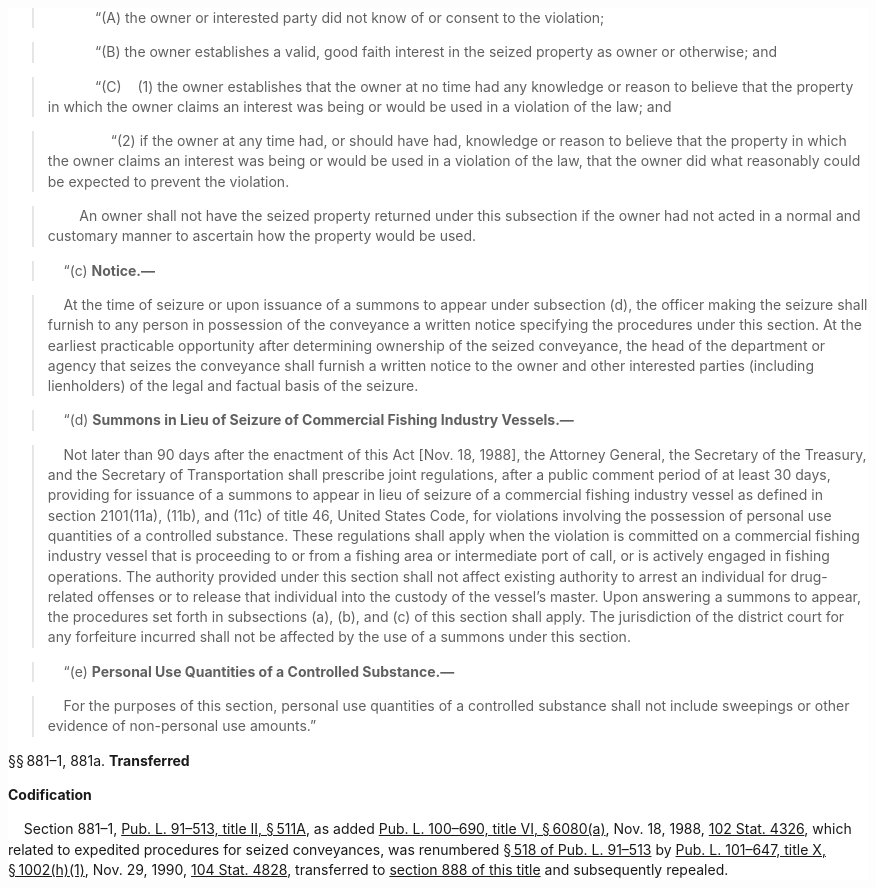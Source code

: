 >             “(A) the owner or interested party did not know of or consent to the violation;

>             “(B) the owner establishes a valid, good faith interest in the seized property as owner or otherwise; and

>             “(C)    (1) the owner establishes that the owner at no time had any knowledge or reason to believe that the property in which the owner claims an interest was being or would be used in a violation of the law; and

>                 “(2) if the owner at any time had, or should have had, knowledge or reason to believe that the property in which the owner claims an interest was being or would be used in a violation of the law, that the owner did what reasonably could be expected to prevent the violation.

>         An owner shall not have the seized property returned under this subsection if the owner had not acted in a normal and customary manner to ascertain how the property would be used.

>     “(c) __Notice.—__ 

>     At the time of seizure or upon issuance of a summons to appear under subsection (d), the officer making the seizure shall furnish to any person in possession of the conveyance a written notice specifying the procedures under this section. At the earliest practicable opportunity after determining ownership of the seized conveyance, the head of the department or agency that seizes the conveyance shall furnish a written notice to the owner and other interested parties (including lienholders) of the legal and factual basis of the seizure.

>     “(d) __Summons in Lieu of Seizure of Commercial Fishing Industry Vessels.—__ 

>     Not later than 90 days after the enactment of this Act \[Nov. 18, 1988\], the Attorney General, the Secretary of the Treasury, and the Secretary of Transportation shall prescribe joint regulations, after a public comment period of at least 30 days, providing for issuance of a summons to appear in lieu of seizure of a commercial fishing industry vessel as defined in section 2101(11a), (11b), and (11c) of title 46, United States Code, for violations involving the possession of personal use quantities of a controlled substance. These regulations shall apply when the violation is committed on a commercial fishing industry vessel that is proceeding to or from a fishing area or intermediate port of call, or is actively engaged in fishing operations. The authority provided under this section shall not affect existing authority to arrest an individual for drug-related offenses or to release that individual into the custody of the vessel’s master. Upon answering a summons to appear, the procedures set forth in subsections (a), (b), and (c) of this section shall apply. The jurisdiction of the district court for any forfeiture incurred shall not be affected by the use of a summons under this section.

>     “(e) __Personal Use Quantities of a Controlled Substance.—__ 

>     For the purposes of this section, personal use quantities of a controlled substance shall not include sweepings or other evidence of non-personal use amounts.”

§§ 881–1, 881a. __Transferred__ 

 __Codification__ 

    Section 881–1, [Pub. L. 91–513, title II, § 511A][/us/pl/91/513/s511A], as added [Pub. L. 100–690, title VI, § 6080(a)][/us/pl/100/690/s6080/a], Nov. 18, 1988, [102 Stat. 4326][/us/stat/102/4326], which related to expedited procedures for seized conveyances, was renumbered [§ 518 of Pub. L. 91–513][/us/pl/91/513/s518] by [Pub. L. 101–647, title X, § 1002(h)(1)][/us/pl/101/647/s1002/h/1], Nov. 29, 1990, [104 Stat. 4828][/us/stat/104/4828], transferred to [section 888 of this title][/us/usc/t21/s888] and subsequently repealed.


[/us/usc/t21/s863]: https://publicdocs.github.io/go/links?ns=uslm&ref=%2Fus%2Fusc%2Ft21%2Fs863
[/us/usc/t18/s921]: https://publicdocs.github.io/go/links?ns=uslm&ref=%2Fus%2Fusc%2Ft18%2Fs921
[/us/usc/t18/s981/b]: https://publicdocs.github.io/go/links?ns=uslm&ref=%2Fus%2Fusc%2Ft18%2Fs981%2Fb
[/us/usc/t19/s1616a]: https://publicdocs.github.io/go/links?ns=uslm&ref=%2Fus%2Fusc%2Ft19%2Fs1616a
[/us/usc/t22/s2291j/b]: https://publicdocs.github.io/go/links?ns=uslm&ref=%2Fus%2Fusc%2Ft22%2Fs2291j%2Fb
[/us/usc/t28/s524/c]: https://publicdocs.github.io/go/links?ns=uslm&ref=%2Fus%2Fusc%2Ft28%2Fs524%2Fc
[/us/usc/t39/s2003/b/7]: https://publicdocs.github.io/go/links?ns=uslm&ref=%2Fus%2Fusc%2Ft39%2Fs2003%2Fb%2F7
[/us/usc/t18/s981/g]: https://publicdocs.github.io/go/links?ns=uslm&ref=%2Fus%2Fusc%2Ft18%2Fs981%2Fg
[/us/usc/t28/s1395]: https://publicdocs.github.io/go/links?ns=uslm&ref=%2Fus%2Fusc%2Ft28%2Fs1395
[/us/pl/91/513/s511]: https://publicdocs.github.io/go/links?ns=uslm&ref=%2Fus%2Fpl%2F91%2F513%2Fs511
[/us/stat/84/1276]: https://publicdocs.github.io/go/links?ns=uslm&ref=%2Fus%2Fstat%2F84%2F1276
[/us/pl/95/633/s301/a]: https://publicdocs.github.io/go/links?ns=uslm&ref=%2Fus%2Fpl%2F95%2F633%2Fs301%2Fa
[/us/stat/92/3777]: https://publicdocs.github.io/go/links?ns=uslm&ref=%2Fus%2Fstat%2F92%2F3777
[/us/pl/96/132/s14]: https://publicdocs.github.io/go/links?ns=uslm&ref=%2Fus%2Fpl%2F96%2F132%2Fs14
[/us/stat/93/1048]: https://publicdocs.github.io/go/links?ns=uslm&ref=%2Fus%2Fstat%2F93%2F1048
[/us/pl/98/473]: https://publicdocs.github.io/go/links?ns=uslm&ref=%2Fus%2Fpl%2F98%2F473
[/us/stat/98/2050]: https://publicdocs.github.io/go/links?ns=uslm&ref=%2Fus%2Fstat%2F98%2F2050
[/us/pl/99/570]: https://publicdocs.github.io/go/links?ns=uslm&ref=%2Fus%2Fpl%2F99%2F570
[/us/stat/100/3207-7]: https://publicdocs.github.io/go/links?ns=uslm&ref=%2Fus%2Fstat%2F100%2F3207-7
[/us/pl/99/646/s74]: https://publicdocs.github.io/go/links?ns=uslm&ref=%2Fus%2Fpl%2F99%2F646%2Fs74
[/us/stat/100/3618]: https://publicdocs.github.io/go/links?ns=uslm&ref=%2Fus%2Fstat%2F100%2F3618
[/us/pl/100/690/s5105]: https://publicdocs.github.io/go/links?ns=uslm&ref=%2Fus%2Fpl%2F100%2F690%2Fs5105
[/us/stat/102/4301]: https://publicdocs.github.io/go/links?ns=uslm&ref=%2Fus%2Fstat%2F102%2F4301
[/us/pl/101/189/s1215/a]: https://publicdocs.github.io/go/links?ns=uslm&ref=%2Fus%2Fpl%2F101%2F189%2Fs1215%2Fa
[/us/stat/103/1569]: https://publicdocs.github.io/go/links?ns=uslm&ref=%2Fus%2Fstat%2F103%2F1569
[/us/pl/101/647]: https://publicdocs.github.io/go/links?ns=uslm&ref=%2Fus%2Fpl%2F101%2F647
[/us/stat/104/4855]: https://publicdocs.github.io/go/links?ns=uslm&ref=%2Fus%2Fstat%2F104%2F4855
[/us/pl/102/239/s2]: https://publicdocs.github.io/go/links?ns=uslm&ref=%2Fus%2Fpl%2F102%2F239%2Fs2
[/us/stat/105/1912]: https://publicdocs.github.io/go/links?ns=uslm&ref=%2Fus%2Fstat%2F105%2F1912
[/us/pl/103/447/s102/d]: https://publicdocs.github.io/go/links?ns=uslm&ref=%2Fus%2Fpl%2F103%2F447%2Fs102%2Fd
[/us/stat/108/4693]: https://publicdocs.github.io/go/links?ns=uslm&ref=%2Fus%2Fstat%2F108%2F4693
[/us/pl/104/237/s201/b]: https://publicdocs.github.io/go/links?ns=uslm&ref=%2Fus%2Fpl%2F104%2F237%2Fs201%2Fb
[/us/stat/110/3101]: https://publicdocs.github.io/go/links?ns=uslm&ref=%2Fus%2Fstat%2F110%2F3101
[/us/pl/106/185]: https://publicdocs.github.io/go/links?ns=uslm&ref=%2Fus%2Fpl%2F106%2F185
[/us/stat/114/210]: https://publicdocs.github.io/go/links?ns=uslm&ref=%2Fus%2Fstat%2F114%2F210
[/us/pl/107/273/s4002/e/3]: https://publicdocs.github.io/go/links?ns=uslm&ref=%2Fus%2Fpl%2F107%2F273%2Fs4002%2Fe%2F3
[/us/stat/116/1810]: https://publicdocs.github.io/go/links?ns=uslm&ref=%2Fus%2Fstat%2F116%2F1810
[/us/pl/91/513]: https://publicdocs.github.io/go/links?ns=uslm&ref=%2Fus%2Fpl%2F91%2F513
[/us/stat/84/1285]: https://publicdocs.github.io/go/links?ns=uslm&ref=%2Fus%2Fstat%2F84%2F1285
[/us/usc/t21/s812/c]: https://publicdocs.github.io/go/links?ns=uslm&ref=%2Fus%2Fusc%2Ft21%2Fs812%2Fc
[/us/pl/107/273]: https://publicdocs.github.io/go/links?ns=uslm&ref=%2Fus%2Fpl%2F107%2F273
[/us/usc/t21/s863]: https://publicdocs.github.io/go/links?ns=uslm&ref=%2Fus%2Fusc%2Ft21%2Fs863
[/us/pl/106/185/s2/c/2]: https://publicdocs.github.io/go/links?ns=uslm&ref=%2Fus%2Fpl%2F106%2F185%2Fs2%2Fc%2F2
[/us/pl/106/185/s2/c/2]: https://publicdocs.github.io/go/links?ns=uslm&ref=%2Fus%2Fpl%2F106%2F185%2Fs2%2Fc%2F2
[/us/pl/106/185/s2/c/2]: https://publicdocs.github.io/go/links?ns=uslm&ref=%2Fus%2Fpl%2F106%2F185%2Fs2%2Fc%2F2
[/us/pl/106/185/s5/b]: https://publicdocs.github.io/go/links?ns=uslm&ref=%2Fus%2Fpl%2F106%2F185%2Fs5%2Fb
[/us/pl/106/185/s8/b]: https://publicdocs.github.io/go/links?ns=uslm&ref=%2Fus%2Fpl%2F106%2F185%2Fs8%2Fb
[/us/pl/104/237/s201/b/1]: https://publicdocs.github.io/go/links?ns=uslm&ref=%2Fus%2Fpl%2F104%2F237%2Fs201%2Fb%2F1
[/us/pl/104/237/s201/b/2]: https://publicdocs.github.io/go/links?ns=uslm&ref=%2Fus%2Fpl%2F104%2F237%2Fs201%2Fb%2F2
[/us/pl/103/447]: https://publicdocs.github.io/go/links?ns=uslm&ref=%2Fus%2Fpl%2F103%2F447
[/us/usc/t22/s2291j/b]: https://publicdocs.github.io/go/links?ns=uslm&ref=%2Fus%2Fusc%2Ft22%2Fs2291j%2Fb
[/us/usc/t22/s2291/h]: https://publicdocs.github.io/go/links?ns=uslm&ref=%2Fus%2Fusc%2Ft22%2Fs2291%2Fh
[/us/pl/102/239/s2/1]: https://publicdocs.github.io/go/links?ns=uslm&ref=%2Fus%2Fpl%2F102%2F239%2Fs2%2F1
[/us/pl/102/239/s2/2]: https://publicdocs.github.io/go/links?ns=uslm&ref=%2Fus%2Fpl%2F102%2F239%2Fs2%2F2
[/us/pl/101/647/s2007]: https://publicdocs.github.io/go/links?ns=uslm&ref=%2Fus%2Fpl%2F101%2F647%2Fs2007
[/us/pl/101/647/s2008]: https://publicdocs.github.io/go/links?ns=uslm&ref=%2Fus%2Fpl%2F101%2F647%2Fs2008
[/us/pl/101/647/s2003]: https://publicdocs.github.io/go/links?ns=uslm&ref=%2Fus%2Fpl%2F101%2F647%2Fs2003
[/us/pl/101/647/s2004]: https://publicdocs.github.io/go/links?ns=uslm&ref=%2Fus%2Fpl%2F101%2F647%2Fs2004
[/us/pl/101/189]: https://publicdocs.github.io/go/links?ns=uslm&ref=%2Fus%2Fpl%2F101%2F189
[/us/pl/100/690/s6059/b]: https://publicdocs.github.io/go/links?ns=uslm&ref=%2Fus%2Fpl%2F100%2F690%2Fs6059%2Fb
[/us/pl/100/690]: https://publicdocs.github.io/go/links?ns=uslm&ref=%2Fus%2Fpl%2F100%2F690
[/us/pl/100/690/s5105]: https://publicdocs.github.io/go/links?ns=uslm&ref=%2Fus%2Fpl%2F100%2F690%2Fs5105
[/us/pl/100/690/s6059/a]: https://publicdocs.github.io/go/links?ns=uslm&ref=%2Fus%2Fpl%2F100%2F690%2Fs6059%2Fa
[/us/pl/100/690/s6077/b]: https://publicdocs.github.io/go/links?ns=uslm&ref=%2Fus%2Fpl%2F100%2F690%2Fs6077%2Fb
[/us/usc/t19/s1616a]: https://publicdocs.github.io/go/links?ns=uslm&ref=%2Fus%2Fusc%2Ft19%2Fs1616a
[/us/pl/100/690/s6074]: https://publicdocs.github.io/go/links?ns=uslm&ref=%2Fus%2Fpl%2F100%2F690%2Fs6074
[/us/pl/100/690/s6253/b]: https://publicdocs.github.io/go/links?ns=uslm&ref=%2Fus%2Fpl%2F100%2F690%2Fs6253%2Fb
[/us/pl/100/690/s6077/a]: https://publicdocs.github.io/go/links?ns=uslm&ref=%2Fus%2Fpl%2F100%2F690%2Fs6077%2Fa
[/us/pl/100/690/s6253/a]: https://publicdocs.github.io/go/links?ns=uslm&ref=%2Fus%2Fpl%2F100%2F690%2Fs6253%2Fa
[/us/pl/99/570/s1865/1]: https://publicdocs.github.io/go/links?ns=uslm&ref=%2Fus%2Fpl%2F99%2F570%2Fs1865%2F1
[/us/pl/99/646/s74/1]: https://publicdocs.github.io/go/links?ns=uslm&ref=%2Fus%2Fpl%2F99%2F646%2Fs74%2F1
[/us/pl/99/570/s1992]: https://publicdocs.github.io/go/links?ns=uslm&ref=%2Fus%2Fpl%2F99%2F570%2Fs1992
[/us/usc/t28/s524/c]: https://publicdocs.github.io/go/links?ns=uslm&ref=%2Fus%2Fusc%2Ft28%2Fs524%2Fc
[/us/pl/99/570/s1006/c]: https://publicdocs.github.io/go/links?ns=uslm&ref=%2Fus%2Fpl%2F99%2F570%2Fs1006%2Fc
[/us/pl/99/570/s1865/b]: https://publicdocs.github.io/go/links?ns=uslm&ref=%2Fus%2Fpl%2F99%2F570%2Fs1865%2Fb
[/us/pl/99/646/s74/b]: https://publicdocs.github.io/go/links?ns=uslm&ref=%2Fus%2Fpl%2F99%2F646%2Fs74%2Fb
[/us/pl/98/473/s306/a]: https://publicdocs.github.io/go/links?ns=uslm&ref=%2Fus%2Fpl%2F98%2F473%2Fs306%2Fa
[/us/pl/98/473/s518]: https://publicdocs.github.io/go/links?ns=uslm&ref=%2Fus%2Fpl%2F98%2F473%2Fs518
[/us/pl/98/473/s306/b/1]: https://publicdocs.github.io/go/links?ns=uslm&ref=%2Fus%2Fpl%2F98%2F473%2Fs306%2Fb%2F1
[/us/pl/98/473/s306/b/2]: https://publicdocs.github.io/go/links?ns=uslm&ref=%2Fus%2Fpl%2F98%2F473%2Fs306%2Fb%2F2
[/us/pl/98/473/s306/c/1]: https://publicdocs.github.io/go/links?ns=uslm&ref=%2Fus%2Fpl%2F98%2F473%2Fs306%2Fc%2F1
[/us/pl/98/473/s306/c/2]: https://publicdocs.github.io/go/links?ns=uslm&ref=%2Fus%2Fpl%2F98%2F473%2Fs306%2Fc%2F2
[/us/pl/98/473/s306/d]: https://publicdocs.github.io/go/links?ns=uslm&ref=%2Fus%2Fpl%2F98%2F473%2Fs306%2Fd
[/us/pl/98/473]: https://publicdocs.github.io/go/links?ns=uslm&ref=%2Fus%2Fpl%2F98%2F473
[/us/usc/t28/s524/c]: https://publicdocs.github.io/go/links?ns=uslm&ref=%2Fus%2Fusc%2Ft28%2Fs524%2Fc
[/us/pl/98/473/s306/f]: https://publicdocs.github.io/go/links?ns=uslm&ref=%2Fus%2Fpl%2F98%2F473%2Fs306%2Ff
[/us/pl/96/132]: https://publicdocs.github.io/go/links?ns=uslm&ref=%2Fus%2Fpl%2F96%2F132
[/us/pl/95/633/s301/1]: https://publicdocs.github.io/go/links?ns=uslm&ref=%2Fus%2Fpl%2F95%2F633%2Fs301%2F1
[/us/pl/95/633/s301/a/2]: https://publicdocs.github.io/go/links?ns=uslm&ref=%2Fus%2Fpl%2F95%2F633%2Fs301%2Fa%2F2
[/us/pl/106/185]: https://publicdocs.github.io/go/links?ns=uslm&ref=%2Fus%2Fpl%2F106%2F185
[/us/pl/106/185/s21]: https://publicdocs.github.io/go/links?ns=uslm&ref=%2Fus%2Fpl%2F106%2F185%2Fs21
[/us/usc/t8/s1324]: https://publicdocs.github.io/go/links?ns=uslm&ref=%2Fus%2Fusc%2Ft8%2Fs1324
[/us/pl/101/189/s1215/b]: https://publicdocs.github.io/go/links?ns=uslm&ref=%2Fus%2Fpl%2F101%2F189%2Fs1215%2Fb
[/us/stat/103/1569]: https://publicdocs.github.io/go/links?ns=uslm&ref=%2Fus%2Fstat%2F103%2F1569
[/us/pl/100/690/s6059]: https://publicdocs.github.io/go/links?ns=uslm&ref=%2Fus%2Fpl%2F100%2F690%2Fs6059
[/us/pl/100/690/s6061]: https://publicdocs.github.io/go/links?ns=uslm&ref=%2Fus%2Fpl%2F100%2F690%2Fs6061
[/us/usc/t21/s802]: https://publicdocs.github.io/go/links?ns=uslm&ref=%2Fus%2Fusc%2Ft21%2Fs802
[/us/pl/100/690/s6077/c]: https://publicdocs.github.io/go/links?ns=uslm&ref=%2Fus%2Fpl%2F100%2F690%2Fs6077%2Fc
[/us/stat/102/4325]: https://publicdocs.github.io/go/links?ns=uslm&ref=%2Fus%2Fstat%2F102%2F4325
[/us/pl/101/162/s208]: https://publicdocs.github.io/go/links?ns=uslm&ref=%2Fus%2Fpl%2F101%2F162%2Fs208
[/us/stat/103/1005]: https://publicdocs.github.io/go/links?ns=uslm&ref=%2Fus%2Fstat%2F103%2F1005
[/us/usc/t21/s881/e/3/B]: https://publicdocs.github.io/go/links?ns=uslm&ref=%2Fus%2Fusc%2Ft21%2Fs881%2Fe%2F3%2FB
[/us/stat/87/1091]: https://publicdocs.github.io/go/links?ns=uslm&ref=%2Fus%2Fstat%2F87%2F1091
[/us/pl/101/225/s210]: https://publicdocs.github.io/go/links?ns=uslm&ref=%2Fus%2Fpl%2F101%2F225%2Fs210
[/us/stat/103/1913]: https://publicdocs.github.io/go/links?ns=uslm&ref=%2Fus%2Fstat%2F103%2F1913
[/us/usc/t46/s2101]: https://publicdocs.github.io/go/links?ns=uslm&ref=%2Fus%2Fusc%2Ft46%2Fs2101
[/us/pl/100/690/s6079]: https://publicdocs.github.io/go/links?ns=uslm&ref=%2Fus%2Fpl%2F100%2F690%2Fs6079
[/us/stat/102/4325]: https://publicdocs.github.io/go/links?ns=uslm&ref=%2Fus%2Fstat%2F102%2F4325
[/us/usc/t21/s881/a/4]: https://publicdocs.github.io/go/links?ns=uslm&ref=%2Fus%2Fusc%2Ft21%2Fs881%2Fa%2F4
[/us/usc/t19/s1595a/a]: https://publicdocs.github.io/go/links?ns=uslm&ref=%2Fus%2Fusc%2Ft19%2Fs1595a%2Fa
[/us/act/1939-08-09/s2]: https://publicdocs.github.io/go/links?ns=uslm&ref=%2Fus%2Fact%2F1939-08-09%2Fs2
[/us/stat/53/1291]: https://publicdocs.github.io/go/links?ns=uslm&ref=%2Fus%2Fstat%2F53%2F1291
[/us/usc/t49/s80303]: https://publicdocs.github.io/go/links?ns=uslm&ref=%2Fus%2Fusc%2Ft49%2Fs80303
[/us/pl/91/513/s511A]: https://publicdocs.github.io/go/links?ns=uslm&ref=%2Fus%2Fpl%2F91%2F513%2Fs511A
[/us/pl/100/690/s6080/a]: https://publicdocs.github.io/go/links?ns=uslm&ref=%2Fus%2Fpl%2F100%2F690%2Fs6080%2Fa
[/us/stat/102/4326]: https://publicdocs.github.io/go/links?ns=uslm&ref=%2Fus%2Fstat%2F102%2F4326
[/us/pl/91/513/s518]: https://publicdocs.github.io/go/links?ns=uslm&ref=%2Fus%2Fpl%2F91%2F513%2Fs518
[/us/pl/101/647/s1002/h/1]: https://publicdocs.github.io/go/links?ns=uslm&ref=%2Fus%2Fpl%2F101%2F647%2Fs1002%2Fh%2F1
[/us/stat/104/4828]: https://publicdocs.github.io/go/links?ns=uslm&ref=%2Fus%2Fstat%2F104%2F4828
[/us/usc/t21/s888]: https://publicdocs.github.io/go/links?ns=uslm&ref=%2Fus%2Fusc%2Ft21%2Fs888
[/us/pl/99/198/s1764]: https://publicdocs.github.io/go/links?ns=uslm&ref=%2Fus%2Fpl%2F99%2F198%2Fs1764
[/us/stat/99/1652]: https://publicdocs.github.io/go/links?ns=uslm&ref=%2Fus%2Fstat%2F99%2F1652
[/us/pl/101/647/s1002/h/2]: https://publicdocs.github.io/go/links?ns=uslm&ref=%2Fus%2Fpl%2F101%2F647%2Fs1002%2Fh%2F2
[/us/stat/104/4828]: https://publicdocs.github.io/go/links?ns=uslm&ref=%2Fus%2Fstat%2F104%2F4828
[/us/usc/t21/s889]: https://publicdocs.github.io/go/links?ns=uslm&ref=%2Fus%2Fusc%2Ft21%2Fs889